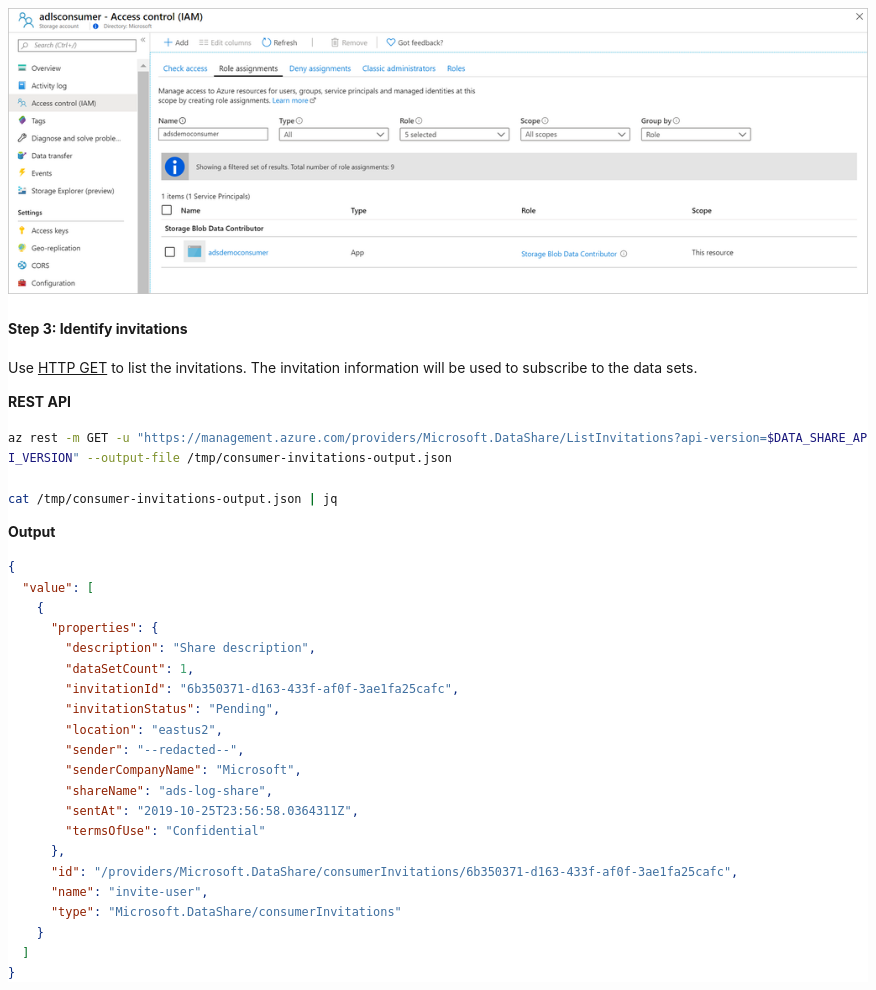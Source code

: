 ![Azure Data Share write permissions on ADLS Gen 2 account](./media/e2e-rest-flow/consumer-ads-storage-permissions.PNG)

#### Step 3: Identify invitations

Use [HTTP GET](https://docs.microsoft.com/en-us/rest/api/datashare/consumerinvitations/listinvitations) to list the invitations.  The invitation information will be used to subscribe to the data sets.

**REST API**

```bash
az rest -m GET -u "https://management.azure.com/providers/Microsoft.DataShare/ListInvitations?api-version=$DATA_SHARE_API_VERSION" --output-file /tmp/consumer-invitations-output.json

cat /tmp/consumer-invitations-output.json | jq
```

**Output**

```json
{
  "value": [
    {
      "properties": {
        "description": "Share description",
        "dataSetCount": 1,
        "invitationId": "6b350371-d163-433f-af0f-3ae1fa25cafc",
        "invitationStatus": "Pending",
        "location": "eastus2",
        "sender": "--redacted--",
        "senderCompanyName": "Microsoft",
        "shareName": "ads-log-share",
        "sentAt": "2019-10-25T23:56:58.0364311Z",
        "termsOfUse": "Confidential"
      },
      "id": "/providers/Microsoft.DataShare/consumerInvitations/6b350371-d163-433f-af0f-3ae1fa25cafc",
      "name": "invite-user",
      "type": "Microsoft.DataShare/consumerInvitations"
    }
  ]
}
```
